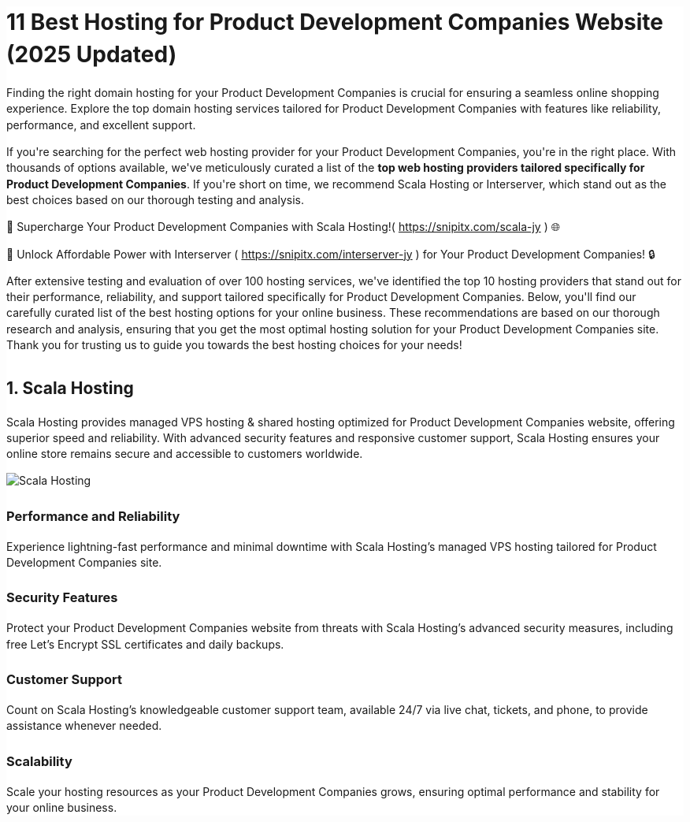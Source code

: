 # 11 Best Hosting for Product Development Companies Website (2025 Updated)

Finding the right domain hosting for your Product Development Companies is crucial for ensuring a seamless online shopping experience. Explore the top domain hosting services tailored for Product Development Companies with features like reliability, performance, and excellent support.

If you're searching for the perfect web hosting provider for your Product Development Companies, you're in the right place. With thousands of options available, we've meticulously curated a list of the **top web hosting providers tailored specifically for Product Development Companies**. If you're short on time, we recommend Scala Hosting or Interserver, which stand out as the best choices based on our thorough testing and analysis.

🚀 Supercharge Your Product Development Companies with Scala Hosting!( https://snipitx.com/scala-jy ) 🌐 

💸 Unlock Affordable Power with Interserver ( https://snipitx.com/interserver-jy ) for Your Product Development Companies! 🔒

After extensive testing and evaluation of over 100 hosting services, we've identified the top 10 hosting providers that stand out for their performance, reliability, and support tailored specifically for Product Development Companies. Below, you'll find our carefully curated list of the best hosting options for your online business. These recommendations are based on our thorough research and analysis, ensuring that you get the most optimal hosting solution for your Product Development Companies site. Thank you for trusting us to guide you towards the best hosting choices for your needs!

## 1. Scala Hosting

Scala Hosting provides managed VPS hosting & shared hosting optimized for Product Development Companies website, offering superior speed and reliability. With advanced security features and responsive customer support, Scala Hosting ensures your online store remains secure and accessible to customers worldwide.

![Scala Hosting](https://i.imgur.com/uJ5JIK3.png "Scala Web Hosting")

### Performance and Reliability
Experience lightning-fast performance and minimal downtime with Scala Hosting’s managed VPS hosting tailored for Product Development Companies site.

### Security Features
Protect your Product Development Companies website from threats with Scala Hosting’s advanced security measures, including free Let’s Encrypt SSL certificates and daily backups.

### Customer Support
Count on Scala Hosting’s knowledgeable customer support team, available 24/7 via live chat, tickets, and phone, to provide assistance whenever needed.

### Scalability
Scale your hosting resources as your Product Development Companies grows, ensuring optimal performance and stability for your online business.
